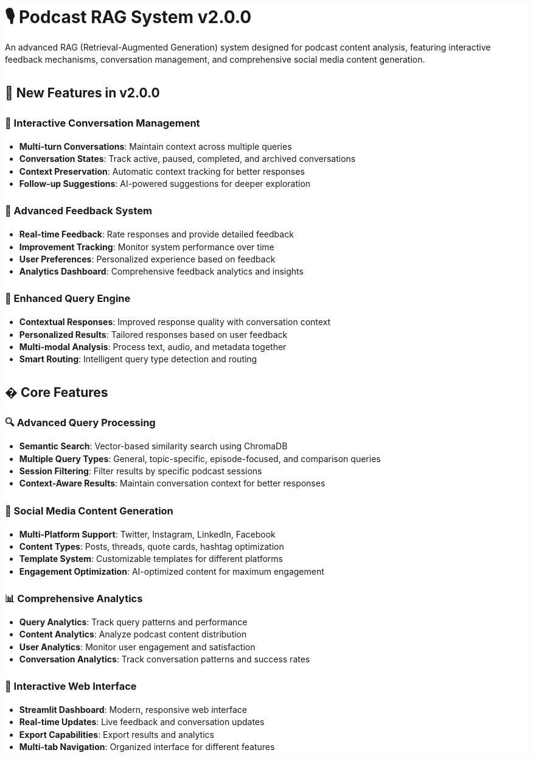 # 🎙️ Podcast RAG System v2.0.0

An advanced RAG (Retrieval-Augmented Generation) system designed for podcast content analysis, featuring interactive feedback mechanisms, conversation management, and comprehensive social media content generation.

## 🚀 New Features in v2.0.0

### 💬 Interactive Conversation Management
- **Multi-turn Conversations**: Maintain context across multiple queries
- **Conversation States**: Track active, paused, completed, and archived conversations
- **Context Preservation**: Automatic context tracking for better responses
- **Follow-up Suggestions**: AI-powered suggestions for deeper exploration

### 📝 Advanced Feedback System
- **Real-time Feedback**: Rate responses and provide detailed feedback
- **Improvement Tracking**: Monitor system performance over time
- **User Preferences**: Personalized experience based on feedback
- **Analytics Dashboard**: Comprehensive feedback analytics and insights

### 🎯 Enhanced Query Engine
- **Contextual Responses**: Improved response quality with conversation context
- **Personalized Results**: Tailored responses based on user feedback
- **Multi-modal Analysis**: Process text, audio, and metadata together
- **Smart Routing**: Intelligent query type detection and routing

## �️ Core Features

### 🔍 Advanced Query Processing
- **Semantic Search**: Vector-based similarity search using ChromaDB
- **Multiple Query Types**: General, topic-specific, episode-focused, and comparison queries
- **Session Filtering**: Filter results by specific podcast sessions
- **Context-Aware Results**: Maintain conversation context for better responses

### 📱 Social Media Content Generation
- **Multi-Platform Support**: Twitter, Instagram, LinkedIn, Facebook
- **Content Types**: Posts, threads, quote cards, hashtag optimization
- **Template System**: Customizable templates for different platforms
- **Engagement Optimization**: AI-optimized content for maximum engagement

### 📊 Comprehensive Analytics
- **Query Analytics**: Track query patterns and performance
- **Content Analytics**: Analyze podcast content distribution
- **User Analytics**: Monitor user engagement and satisfaction
- **Conversation Analytics**: Track conversation patterns and success rates

### 🎨 Interactive Web Interface
- **Streamlit Dashboard**: Modern, responsive web interface
- **Real-time Updates**: Live feedback and conversation updates
- **Export Capabilities**: Export results and analytics
- **Multi-tab Navigation**: Organized interface for different features
